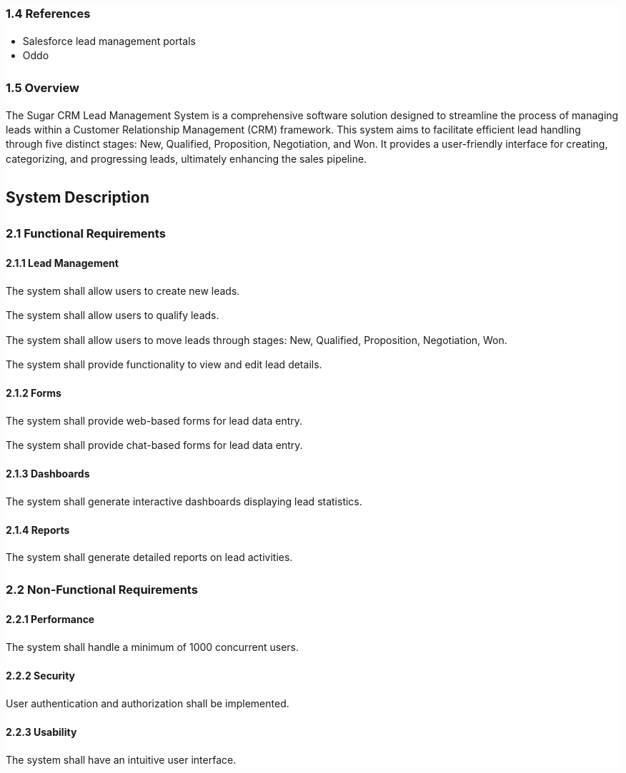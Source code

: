 ### 1.4 References

- Salesforce lead management portals
- Oddo

### 1.5 Overview

The Sugar CRM Lead Management System is a comprehensive software solution designed to streamline the process of managing leads within a Customer Relationship Management (CRM) framework. This system aims to facilitate efficient lead handling through five distinct stages: New, Qualified, Proposition, Negotiation, and Won. It provides a user-friendly interface for creating, categorizing, and progressing leads, ultimately enhancing the sales pipeline.

## System Description

### 2.1 Functional Requirements

#### 2.1.1 Lead Management

The system shall allow users to create new leads.

The system shall allow users to qualify leads.

The system shall allow users to move leads through stages: New, Qualified, Proposition, Negotiation, Won.

The system shall provide functionality to view and edit lead details.

#### 2.1.2 Forms

The system shall provide web-based forms for lead data entry.

The system shall provide chat-based forms for lead data entry.

#### 2.1.3 Dashboards

The system shall generate interactive dashboards displaying lead statistics.

#### 2.1.4 Reports

The system shall generate detailed reports on lead activities.

### 2.2 Non-Functional Requirements

#### 2.2.1 Performance

The system shall handle a minimum of 1000 concurrent users.

#### 2.2.2 Security

User authentication and authorization shall be implemented.

#### 2.2.3 Usability

The system shall have an intuitive user interface.
